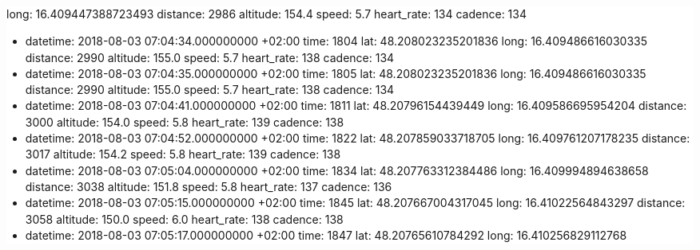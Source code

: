   long: 16.409447388723493
  distance: 2986
  altitude: 154.4
  speed: 5.7
  heart_rate: 134
  cadence: 134
- datetime: 2018-08-03 07:04:34.000000000 +02:00
  time: 1804
  lat: 48.208023235201836
  long: 16.409486616030335
  distance: 2990
  altitude: 155.0
  speed: 5.7
  heart_rate: 138
  cadence: 134
- datetime: 2018-08-03 07:04:35.000000000 +02:00
  time: 1805
  lat: 48.208023235201836
  long: 16.409486616030335
  distance: 2990
  altitude: 155.0
  speed: 5.7
  heart_rate: 138
  cadence: 134
- datetime: 2018-08-03 07:04:41.000000000 +02:00
  time: 1811
  lat: 48.20796154439449
  long: 16.409586695954204
  distance: 3000
  altitude: 154.0
  speed: 5.8
  heart_rate: 139
  cadence: 138
- datetime: 2018-08-03 07:04:52.000000000 +02:00
  time: 1822
  lat: 48.207859033718705
  long: 16.409761207178235
  distance: 3017
  altitude: 154.2
  speed: 5.8
  heart_rate: 139
  cadence: 138
- datetime: 2018-08-03 07:05:04.000000000 +02:00
  time: 1834
  lat: 48.207763312384486
  long: 16.409994894638658
  distance: 3038
  altitude: 151.8
  speed: 5.8
  heart_rate: 137
  cadence: 136
- datetime: 2018-08-03 07:05:15.000000000 +02:00
  time: 1845
  lat: 48.207667004317045
  long: 16.41022564843297
  distance: 3058
  altitude: 150.0
  speed: 6.0
  heart_rate: 138
  cadence: 138
- datetime: 2018-08-03 07:05:17.000000000 +02:00
  time: 1847
  lat: 48.20765610784292
  long: 16.410256829112768